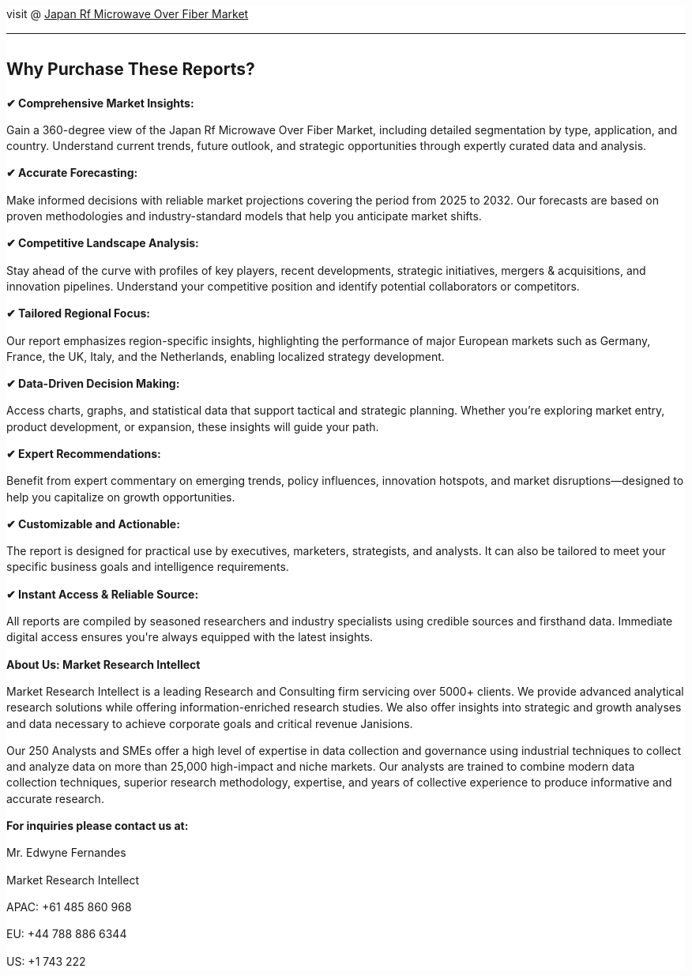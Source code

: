 visit&nbsp;@</strong>&nbsp;</span><span class="font-[700]"><a href="https://www.marketresearchintellect.com/product/global-rf-microwave-over-fiber-market-size-and-forecast/?utm_source=Linkedin&utm_medium=802" target="_blank" data-tracking-control-name="article-ssr-frontend-pulse_little-text-block" data-tracking-will-navigate="" data-test-link="">Japan Rf Microwave Over Fiber Market</a></span></p></blockquote><hr /><h2>Why Purchase These Reports?</h2><p><strong>✔ Comprehensive Market Insights:</strong></p><p>Gain a 360-degree view of the Japan Rf Microwave Over Fiber Market, including detailed segmentation by type, application, and country. Understand current trends, future outlook, and strategic opportunities through expertly curated data and analysis.</p><p><strong>✔ Accurate Forecasting:</strong></p><p>Make informed decisions with reliable market projections covering the period from 2025 to 2032. Our forecasts are based on proven methodologies and industry-standard models that help you anticipate market shifts.</p><p><strong>✔ Competitive Landscape Analysis:</strong></p><p>Stay ahead of the curve with profiles of key players, recent developments, strategic initiatives, mergers &amp; acquisitions, and innovation pipelines. Understand your competitive position and identify potential collaborators or competitors.</p><p><strong>✔ Tailored Regional Focus:</strong></p><p>Our report emphasizes region-specific insights, highlighting the performance of major European markets such as Germany, France, the UK, Italy, and the Netherlands, enabling localized strategy development.</p><p><strong>✔ Data-Driven Decision Making:</strong></p><p>Access charts, graphs, and statistical data that support tactical and strategic planning. Whether you&rsquo;re exploring market entry, product development, or expansion, these insights will guide your path.</p><p><strong>✔ Expert Recommendations:</strong></p><p>Benefit from expert commentary on emerging trends, policy influences, innovation hotspots, and market disruptions&mdash;designed to help you capitalize on growth opportunities.</p><p><strong>✔ Customizable and Actionable:</strong></p><p>The report is designed for practical use by executives, marketers, strategists, and analysts. It can also be tailored to meet your specific business goals and intelligence requirements.</p><p><strong>✔ Instant Access &amp; Reliable Source:</strong></p><p>All reports are compiled by seasoned researchers and industry specialists using credible sources and firsthand data. Immediate digital access ensures you're always equipped with the latest insights.</p><p><strong><span class="font-[700]">About Us: Market Research Intellect</span></strong></p><p><span class="">Market Research Intellect is a leading Research and Consulting firm servicing over 5000+ clients. We provide advanced analytical research solutions while offering information-enriched research studies.&nbsp;</span>We also offer insights into strategic and growth analyses and data necessary to achieve corporate goals and critical revenue Janisions.</p><p><span class="">Our 250 Analysts and SMEs offer a high level of expertise in data collection and governance using industrial techniques to collect and analyze data on more than 25,000 high-impact and niche markets. Our analysts are trained to combine modern data collection techniques, superior research methodology, expertise, and years of collective experience to produce informative and accurate research.</span></p><p><strong>For inquiries please contact us at:</strong></p><p>Mr. Edwyne Fernandes</p><p>Market Research Intellect</p><p>APAC: +61 485 860 968</p><p>EU: +44 788 886 6344</p><p>US: +1 743 222